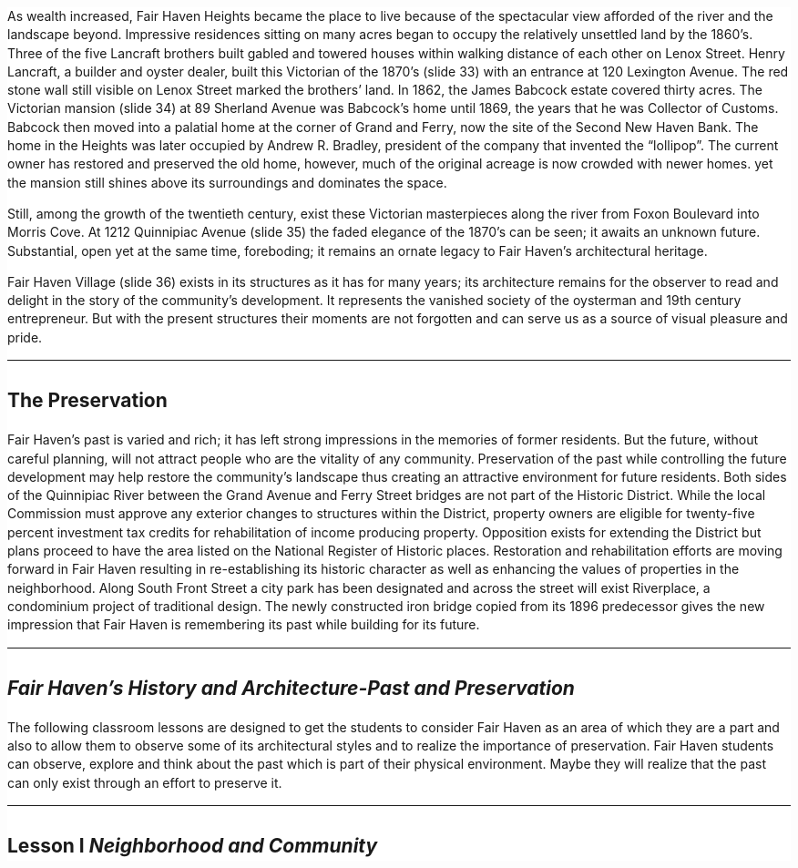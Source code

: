   As wealth increased, Fair Haven Heights became the place to live because of the spectacular view afforded of the river and the landscape beyond. Impressive residences sitting on many acres began to occupy the relatively unsettled land by the 1860’s. Three of the five Lancraft brothers built gabled and towered houses within walking distance of each other on Lenox Street. Henry Lancraft, a builder and oyster dealer, built this Victorian of the 1870’s (slide 33) with an entrance at 120 Lexington Avenue. The red stone wall still visible on Lenox Street marked the brothers’ land. In 1862, the James Babcock estate covered thirty acres. The Victorian mansion (slide 34) at 89 Sherland Avenue was Babcock’s home until 1869, the years that he was Collector of Customs. Babcock then moved into a palatial home at the corner of Grand and Ferry, now the site of the Second New Haven Bank. The home in the Heights was later occupied by Andrew R. Bradley, president of the company that invented the “lollipop”. The current owner has restored and preserved the old home, however, much of the original acreage is now crowded with newer homes. yet the mansion still shines above its surroundings and dominates the space.
 </p>
 <p>
  Still, among the growth of the twentieth century, exist these Victorian masterpieces along the river from Foxon Boulevard into Morris Cove. At 1212 Quinnipiac Avenue (slide 35) the faded elegance of the 1870’s can be seen; it awaits an unknown future. Substantial, open yet at the same time, foreboding; it remains an ornate legacy to Fair Haven’s architectural heritage.
 </p>
 <p>
  Fair Haven Village (slide 36) exists in its structures as it has for many years; its architecture remains for the observer to read and delight in the story of the community’s development. It represents the vanished society of the oysterman and 19th century entrepreneur. But with the present structures their moments are not forgotten and can serve us as a source of visual pleasure and pride.
 </p>
<hr/>
 <h2>
  The Preservation
 </h2>
 Fair Haven’s past is varied and rich; it has left strong impressions in the memories of former residents. But the future, without careful planning, will not attract people who are the vitality of any community. Preservation of the past while controlling the future development may help restore the community’s landscape thus creating an attractive environment for future residents. Both sides of the Quinnipiac River between the Grand Avenue and Ferry Street bridges are not part of the Historic District. While the local Commission must approve any exterior changes to structures within the District, property owners are eligible for twenty-five percent investment tax credits for rehabilitation of income producing property. Opposition exists for extending the District but plans proceed to have the area listed on the National Register of Historic places. Restoration and rehabilitation efforts are moving forward in Fair Haven resulting in re-establishing its historic character as well as enhancing the values of properties in the neighborhood. Along South Front Street a city park has been designated and across the street will exist Riverplace, a condominium project of traditional design. The newly constructed iron bridge copied from its 1896 predecessor gives the new impression that Fair Haven is remembering its past while building for its future.
<hr/>
 <h2>
  <i>
   Fair Haven’s History and Architecture-Past and Preservation
  </i>
 </h2>
 The following classroom lessons are designed to get the students to consider Fair Haven as an area of which they are a part and also to allow them to observe some of its architectural styles and to realize the importance of preservation. Fair Haven students can observe, explore and think about the past which is part of their physical environment. Maybe they will realize that the past can only exist through an effort to preserve it.
<hr/>
 <h2>
  Lesson I
  <i>
   Neighborhood and Community
  </i>
 </h2>
 <p>
  <i>